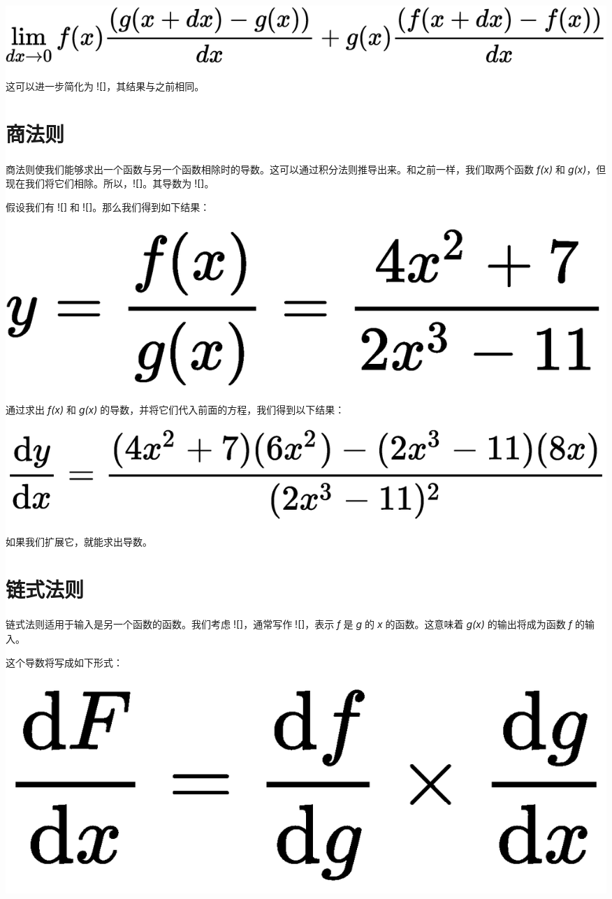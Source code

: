 ![](img/77772ea4-8854-4058-92b8-a4e79825b65b.png)

这可以进一步简化为 ![]，其结果与之前相同。

# 商法则

商法则使我们能够求出一个函数与另一个函数相除时的导数。这可以通过积分法则推导出来。和之前一样，我们取两个函数 *f(x)* 和 *g(x)*，但现在我们将它们相除。所以，![]。其导数为 ![]。

假设我们有 ![] 和 ![]。那么我们得到如下结果：

![](img/64cf49f5-d145-4b82-95ab-588e93df7968.png)

通过求出 *f(x)* 和 *g(x)* 的导数，并将它们代入前面的方程，我们得到以下结果：

![](img/68168e9d-53b4-44df-a5cf-bf27ba9af5f5.png)

如果我们扩展它，就能求出导数。

# 链式法则

链式法则适用于输入是另一个函数的函数。我们考虑 ![]，通常写作 ![]，表示 *f* 是 *g* 的 *x* 的函数。这意味着 *g(x)* 的输出将成为函数 *f* 的输入。

这个导数将写成如下形式：

![](img/d4b250a5-7a46-4a8a-8bb9-e97f84b43d46.png)
